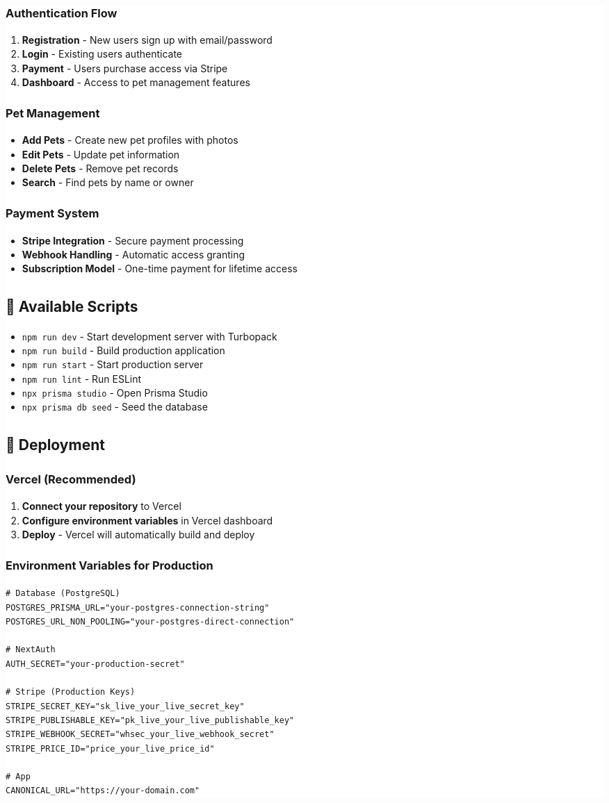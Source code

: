 ### Authentication Flow

1. **Registration** - New users sign up with email/password
2. **Login** - Existing users authenticate
3. **Payment** - Users purchase access via Stripe
4. **Dashboard** - Access to pet management features

### Pet Management

- **Add Pets** - Create new pet profiles with photos
- **Edit Pets** - Update pet information
- **Delete Pets** - Remove pet records
- **Search** - Find pets by name or owner

### Payment System

- **Stripe Integration** - Secure payment processing
- **Webhook Handling** - Automatic access granting
- **Subscription Model** - One-time payment for lifetime access

## 🔧 Available Scripts

- `npm run dev` - Start development server with Turbopack
- `npm run build` - Build production application
- `npm run start` - Start production server
- `npm run lint` - Run ESLint
- `npx prisma studio` - Open Prisma Studio
- `npx prisma db seed` - Seed the database

## 🚀 Deployment

### Vercel (Recommended)

1. **Connect your repository** to Vercel
2. **Configure environment variables** in Vercel dashboard
3. **Deploy** - Vercel will automatically build and deploy

### Environment Variables for Production

```env
# Database (PostgreSQL)
POSTGRES_PRISMA_URL="your-postgres-connection-string"
POSTGRES_URL_NON_POOLING="your-postgres-direct-connection"

# NextAuth
AUTH_SECRET="your-production-secret"

# Stripe (Production Keys)
STRIPE_SECRET_KEY="sk_live_your_live_secret_key"
STRIPE_PUBLISHABLE_KEY="pk_live_your_live_publishable_key"
STRIPE_WEBHOOK_SECRET="whsec_your_live_webhook_secret"
STRIPE_PRICE_ID="price_your_live_price_id"

# App
CANONICAL_URL="https://your-domain.com"
```
